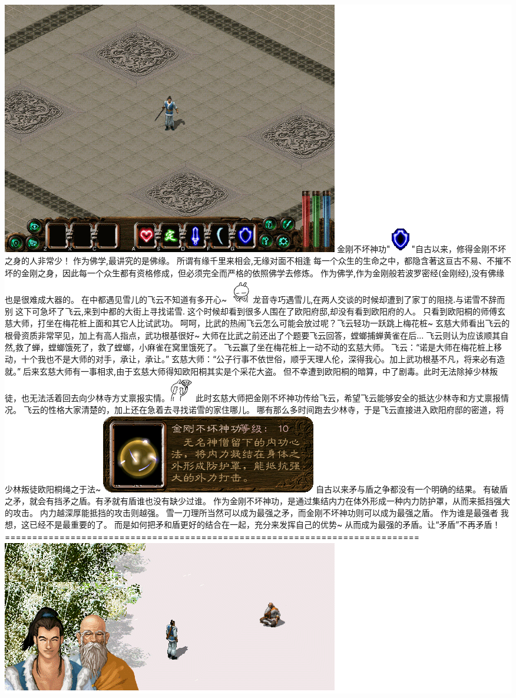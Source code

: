 ![](./1366564e9258d109f4c50cd9d058ccbf6c814d6d.jpg) 金刚不坏神功"![](./6a3d4bfbfbedab64946af7abf636afc379311e77.jpg)"自古以来，修得金刚不坏之身的人非常少！ 作为佛学,最讲究的是佛缘。 所谓有缘千里来相会,无缘对面不相逢 每一个众生的生命之中，都隐含著这亘古不易、不摧不坏的金刚之身，因此每一个众生都有资格修成，但必须完全而严格的依照佛学去修炼。 作为佛学,作为金刚般若波罗密经(金刚经),没有佛缘也是很难成大器的。 在中都遇见雪儿的飞云不知道有多开心~![](./t_0002.gif) 龙音寺巧遇雪儿,在两人交谈的时候却遭到了家丁的阻挠.与诺雪不辞而别 这下可急坏了飞云,来到中都的大街上寻找诺雪. 这个时候却看到很多人围在了欧阳府邸,却没有看到欧阳府的人。 只看到欧阳桐的师傅玄慈大师，打坐在梅花桩上面和其它人比试武功。 呵呵，比武的热闹飞云怎么可能会放过呢？飞云轻功一跃跳上梅花桩~ 玄慈大师看出飞云的根骨资质非常罕见，加上有高人指点，武功根基很好~ 大师在比武之前还出了个题要飞云回答，螳螂捕蝉黄雀在后... 飞云则认为应该顺其自然,救了蝉，螳螂饿死了，救了螳螂，小麻雀在窝里饿死了。 飞云赢了坐在梅花桩上一动不动的玄慈大师。 飞云：“诺是大师在梅花桩上移动，十个我也不是大师的对手，承让，承让。” 玄慈大师：“公子行事不依世俗，顺乎天理人伦，深得我心。加上武功根基不凡，将来必有造就。” 后来玄慈大师有一事相求,由于玄慈大师得知欧阳桐其实是个采花大盗。 但不幸遭到欧阳桐的暗算，中了剧毒。此时无法除掉少林叛徒，也无法活着回去向少林寺方丈禀报实情。![](./j_0008.gif) 此时玄慈大师把金刚不坏神功传给飞云，希望飞云能够安全的抵达少林寺和方丈禀报情况。 飞云的性格大家清楚的，加上还在急着去寻找诺雪的家住哪儿。 哪有那么多时间跑去少林寺，于是飞云直接进入欧阳府邸的密道，将少林叛徒欧阳桐绳之于法~ ![](./e11cb9389b504fc2fdd90a6ee4dde71191ef6d8d.jpg) 自古以来矛与盾之争都没有一个明确的结果。 有破盾之矛，就会有挡矛之盾。有矛就有盾谁也没有缺少过谁。 作为金刚不坏神功，是通过集结内力在体外形成一种内力防护罩，从而来抵挡强大的攻击。 内力越深厚能抵挡的攻击则越强。 雪一刀理所当然可以成为最强之矛，而金刚不坏神功则可以成为最强之盾。 作为谁是最强者 我想，这已经不是最重要的了。 而是如何把矛和盾更好的结合在一起，充分来发挥自己的优势~ 从而成为最强的矛盾。让“矛盾”不再矛盾！ ============================================================================ ![](./69ddce1b9d16fdfa9e6a6385b58f8c5494ee7b0d.jpg)

